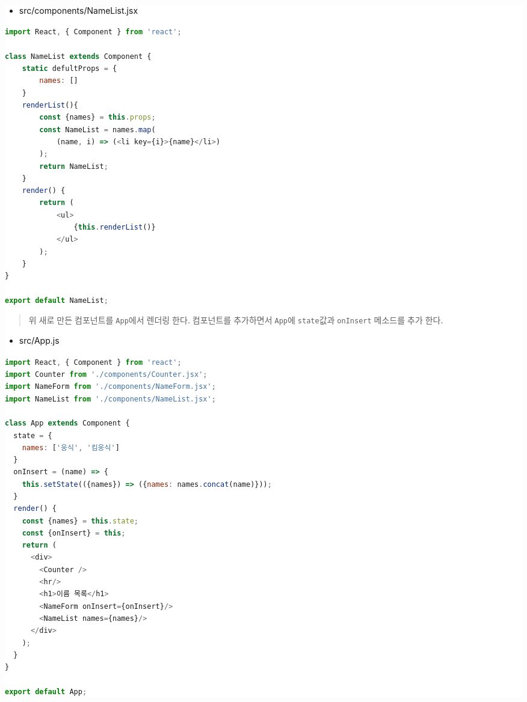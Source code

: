 * src/components/NameList.jsx
```javascript
import React, { Component } from 'react';

class NameList extends Component {
    static defultProps = {
        names: []
    }
    renderList(){
        const {names} = this.props;
        const NameList = names.map(
            (name, i) => (<li key={i}>{name}</li>)
        );
        return NameList;
    }
    render() {
        return (
            <ul>
                {this.renderList()}
            </ul>
        );
    }
}

export default NameList;
```

> 위 새로 만든 컴포넌트를 `App`에서 렌더링 한다. 컴포넌트를 추가하면서 `App`에 `state`값과 `onInsert` 메소드를 추가 한다.

* src/App.js
```javascript
import React, { Component } from 'react';
import Counter from './components/Counter.jsx';
import NameForm from './components/NameForm.jsx';
import NameList from './components/NameList.jsx';

class App extends Component {
  state = {
    names: ['웅식', '킴웅식']
  }
  onInsert = (name) => {
    this.setState(({names}) => ({names: names.concat(name)}));
  }
  render() {
    const {names} = this.state;
    const {onInsert} = this;
    return (
      <div>
        <Counter />
        <hr/>
        <h1>이름 목록</h1>
        <NameForm onInsert={onInsert}/>
        <NameList names={names}/>
      </div>
    );
  }
}

export default App;
```

